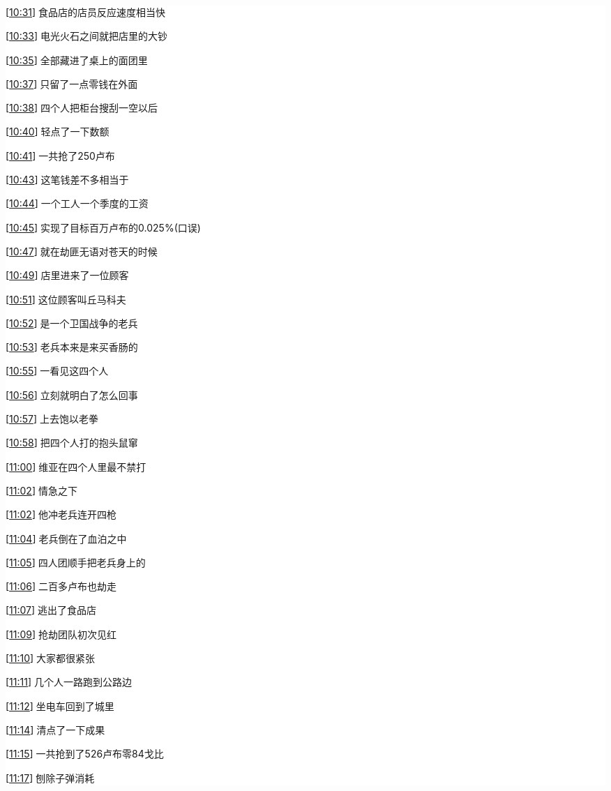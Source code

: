[[10:31](https://www.bilibili.com/BV1qM4y1u79j?t=631)] 食品店的店员反应速度相当快

[[10:33](https://www.bilibili.com/BV1qM4y1u79j?t=633)] 电光火石之间就把店里的大钞

[[10:35](https://www.bilibili.com/BV1qM4y1u79j?t=635)] 全部藏进了桌上的面团里

[[10:37](https://www.bilibili.com/BV1qM4y1u79j?t=637)] 只留了一点零钱在外面

[[10:38](https://www.bilibili.com/BV1qM4y1u79j?t=638)] 四个人把柜台搜刮一空以后

[[10:40](https://www.bilibili.com/BV1qM4y1u79j?t=640)] 轻点了一下数额

[[10:41](https://www.bilibili.com/BV1qM4y1u79j?t=641)] 一共抢了250卢布

[[10:43](https://www.bilibili.com/BV1qM4y1u79j?t=643)] 这笔钱差不多相当于

[[10:44](https://www.bilibili.com/BV1qM4y1u79j?t=644)] 一个工人一个季度的工资

[[10:45](https://www.bilibili.com/BV1qM4y1u79j?t=645)] 实现了目标百万卢布的0.025%(口误)

[[10:47](https://www.bilibili.com/BV1qM4y1u79j?t=647)] 就在劫匪无语对苍天的时候

[[10:49](https://www.bilibili.com/BV1qM4y1u79j?t=649)] 店里进来了一位顾客

[[10:51](https://www.bilibili.com/BV1qM4y1u79j?t=651)] 这位顾客叫丘马科夫

[[10:52](https://www.bilibili.com/BV1qM4y1u79j?t=652)] 是一个卫国战争的老兵

[[10:53](https://www.bilibili.com/BV1qM4y1u79j?t=653)] 老兵本来是来买香肠的

[[10:55](https://www.bilibili.com/BV1qM4y1u79j?t=655)] 一看见这四个人

[[10:56](https://www.bilibili.com/BV1qM4y1u79j?t=656)] 立刻就明白了怎么回事

[[10:57](https://www.bilibili.com/BV1qM4y1u79j?t=657)] 上去饱以老拳

[[10:58](https://www.bilibili.com/BV1qM4y1u79j?t=658)] 把四个人打的抱头鼠窜

[[11:00](https://www.bilibili.com/BV1qM4y1u79j?t=660)] 维亚在四个人里最不禁打

[[11:02](https://www.bilibili.com/BV1qM4y1u79j?t=662)] 情急之下

[[11:02](https://www.bilibili.com/BV1qM4y1u79j?t=662)] 他冲老兵连开四枪

[[11:04](https://www.bilibili.com/BV1qM4y1u79j?t=664)] 老兵倒在了血泊之中

[[11:05](https://www.bilibili.com/BV1qM4y1u79j?t=665)] 四人团顺手把老兵身上的

[[11:06](https://www.bilibili.com/BV1qM4y1u79j?t=666)] 二百多卢布也劫走

[[11:07](https://www.bilibili.com/BV1qM4y1u79j?t=667)] 逃出了食品店

[[11:09](https://www.bilibili.com/BV1qM4y1u79j?t=669)] 抢劫团队初次见红

[[11:10](https://www.bilibili.com/BV1qM4y1u79j?t=670)] 大家都很紧张

[[11:11](https://www.bilibili.com/BV1qM4y1u79j?t=671)] 几个人一路跑到公路边

[[11:12](https://www.bilibili.com/BV1qM4y1u79j?t=672)] 坐电车回到了城里

[[11:14](https://www.bilibili.com/BV1qM4y1u79j?t=674)] 清点了一下成果

[[11:15](https://www.bilibili.com/BV1qM4y1u79j?t=675)] 一共抢到了526卢布零84戈比

[[11:17](https://www.bilibili.com/BV1qM4y1u79j?t=677)] 刨除子弹消耗
